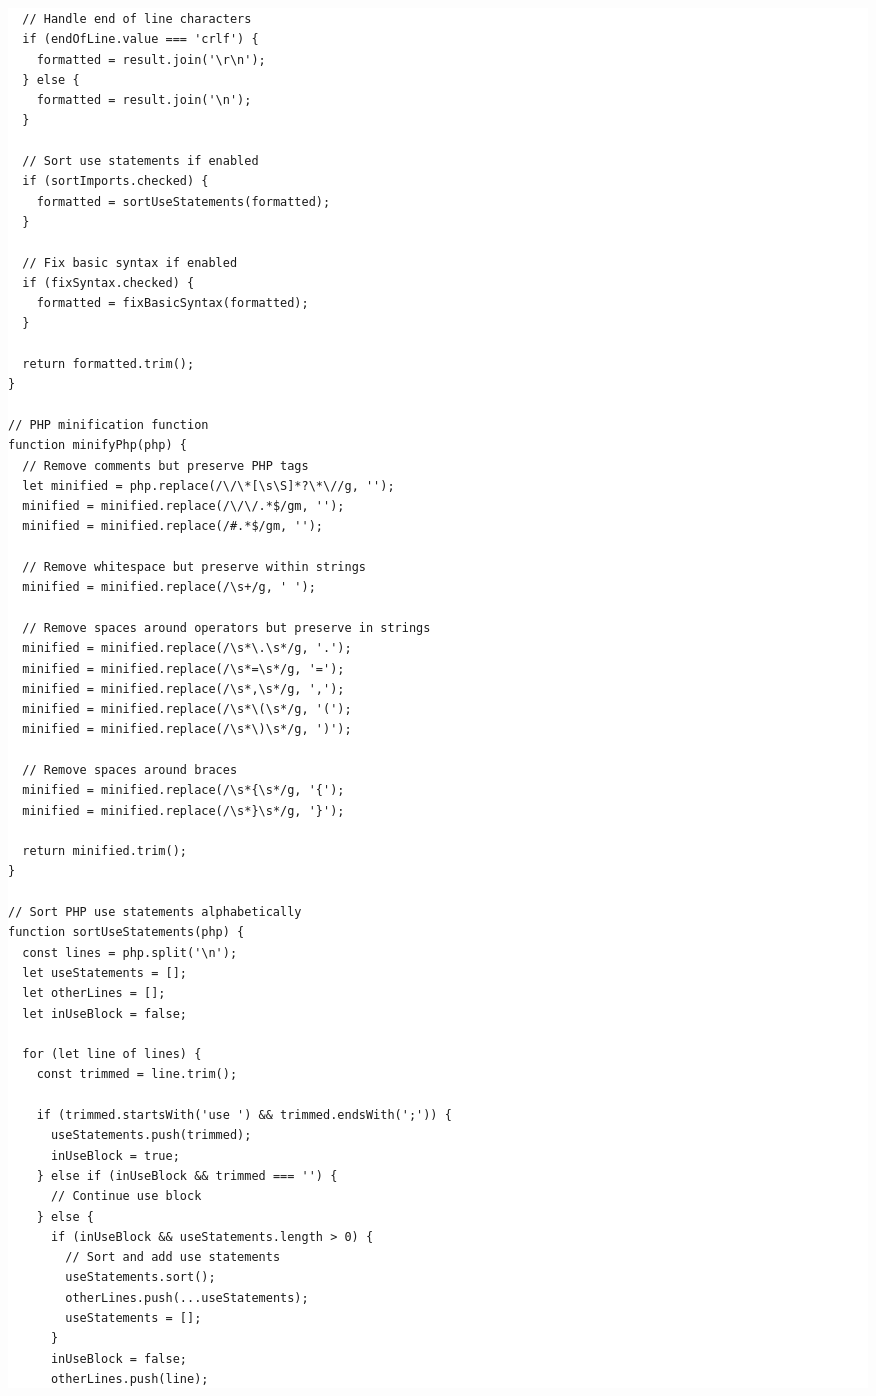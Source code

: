       // Handle end of line characters
      if (endOfLine.value === 'crlf') {
        formatted = result.join('\r\n');
      } else {
        formatted = result.join('\n');
      }
      
      // Sort use statements if enabled
      if (sortImports.checked) {
        formatted = sortUseStatements(formatted);
      }
      
      // Fix basic syntax if enabled
      if (fixSyntax.checked) {
        formatted = fixBasicSyntax(formatted);
      }
      
      return formatted.trim();
    }
    
    // PHP minification function
    function minifyPhp(php) {
      // Remove comments but preserve PHP tags
      let minified = php.replace(/\/\*[\s\S]*?\*\//g, '');
      minified = minified.replace(/\/\/.*$/gm, '');
      minified = minified.replace(/#.*$/gm, '');
      
      // Remove whitespace but preserve within strings
      minified = minified.replace(/\s+/g, ' ');
      
      // Remove spaces around operators but preserve in strings
      minified = minified.replace(/\s*\.\s*/g, '.');
      minified = minified.replace(/\s*=\s*/g, '=');
      minified = minified.replace(/\s*,\s*/g, ',');
      minified = minified.replace(/\s*\(\s*/g, '(');
      minified = minified.replace(/\s*\)\s*/g, ')');
      
      // Remove spaces around braces
      minified = minified.replace(/\s*{\s*/g, '{');
      minified = minified.replace(/\s*}\s*/g, '}');
      
      return minified.trim();
    }
    
    // Sort PHP use statements alphabetically
    function sortUseStatements(php) {
      const lines = php.split('\n');
      let useStatements = [];
      let otherLines = [];
      let inUseBlock = false;
      
      for (let line of lines) {
        const trimmed = line.trim();
        
        if (trimmed.startsWith('use ') && trimmed.endsWith(';')) {
          useStatements.push(trimmed);
          inUseBlock = true;
        } else if (inUseBlock && trimmed === '') {
          // Continue use block
        } else {
          if (inUseBlock && useStatements.length > 0) {
            // Sort and add use statements
            useStatements.sort();
            otherLines.push(...useStatements);
            useStatements = [];
          }
          inUseBlock = false;
          otherLines.push(line);